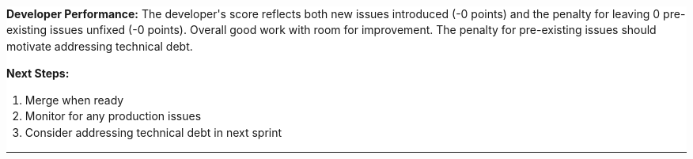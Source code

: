 **Developer Performance:** 
The developer's score reflects both new issues introduced (-0 points) and the penalty for leaving 0 pre-existing issues unfixed (-0 points). Overall good work with room for improvement. The penalty for pre-existing issues should motivate addressing technical debt.

**Next Steps:**
1. Merge when ready
2. Monitor for any production issues
3. Consider addressing technical debt in next sprint

---

